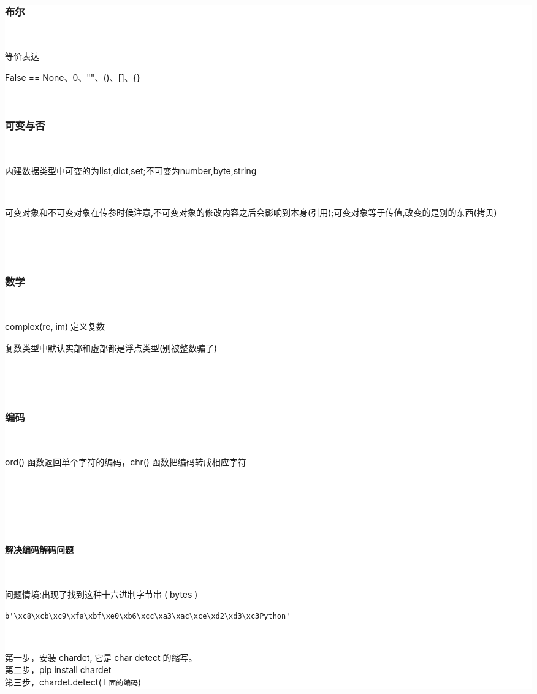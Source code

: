 ### 布尔

‍

等价表达

False    ==    None、0、""、()、[]、{}

‍

### 可变与否

‍

内建数据类型中可变的为list,dict,set;不可变为number,byte,string

‍

可变对象和不可变对象在传参时候注意,不可变对象的修改内容之后会影响到本身(引用);可变对象等于传值,改变的是别的东西(拷贝)

‍

‍

### 数学

‍

complex(re, im)	定义复数

复数类型中默认实部和虚部都是浮点类型(别被整数骗了)

‍

‍

### 编码

‍

ord() 函数返回单个字符的编码，chr() 函数把编码转成相应字符

‍

‍

‍

#### 解决编码解码问题

‍

问题情境:出现了找到这种十六进制字节串 ( bytes )

`b'\xc8\xcb\xc9\xfa\xbf\xe0\xb6\xcc\xa3\xac\xce\xd2\xd3\xc3Python'`​

‍

第一步，安装 chardet, 它是 char detect 的缩写。  
第二步，pip install chardet  
第三步，chardet.detect(`上面的编码`​)
